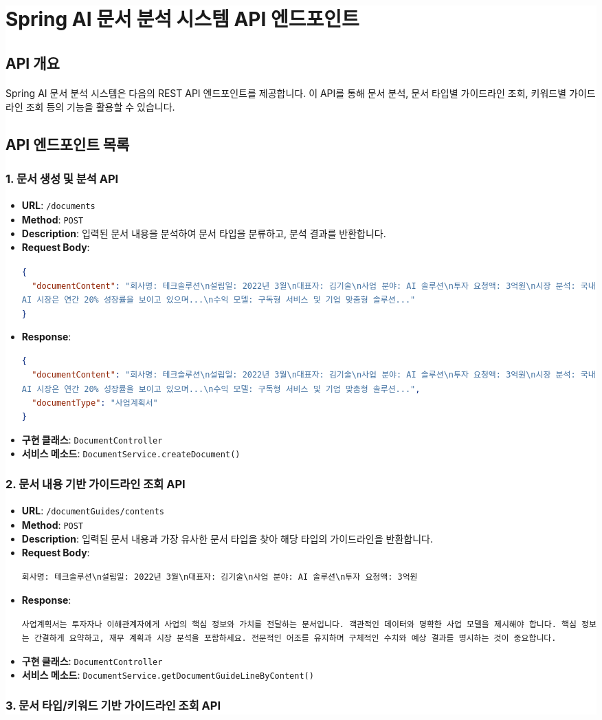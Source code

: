 # Spring AI 문서 분석 시스템 API 엔드포인트

## API 개요

Spring AI 문서 분석 시스템은 다음의 REST API 엔드포인트를 제공합니다. 이 API를 통해 문서 분석, 문서 타입별 가이드라인 조회, 키워드별 가이드라인 조회 등의 기능을 활용할 수 있습니다.

## API 엔드포인트 목록

### 1. 문서 생성 및 분석 API

- **URL**: `/documents`
- **Method**: `POST`
- **Description**: 입력된 문서 내용을 분석하여 문서 타입을 분류하고, 분석 결과를 반환합니다.
- **Request Body**:
  ```json
  {
    "documentContent": "회사명: 테크솔루션\n설립일: 2022년 3월\n대표자: 김기술\n사업 분야: AI 솔루션\n투자 요청액: 3억원\n시장 분석: 국내 AI 시장은 연간 20% 성장률을 보이고 있으며...\n수익 모델: 구독형 서비스 및 기업 맞춤형 솔루션..."
  }
  ```
- **Response**:
  ```json
  {
    "documentContent": "회사명: 테크솔루션\n설립일: 2022년 3월\n대표자: 김기술\n사업 분야: AI 솔루션\n투자 요청액: 3억원\n시장 분석: 국내 AI 시장은 연간 20% 성장률을 보이고 있으며...\n수익 모델: 구독형 서비스 및 기업 맞춤형 솔루션...",
    "documentType": "사업계획서"
  }
  ```
- **구현 클래스**: `DocumentController`
- **서비스 메소드**: `DocumentService.createDocument()`

### 2. 문서 내용 기반 가이드라인 조회 API

- **URL**: `/documentGuides/contents`
- **Method**: `POST`
- **Description**: 입력된 문서 내용과 가장 유사한 문서 타입을 찾아 해당 타입의 가이드라인을 반환합니다.
- **Request Body**: 
  ```
  회사명: 테크솔루션\n설립일: 2022년 3월\n대표자: 김기술\n사업 분야: AI 솔루션\n투자 요청액: 3억원
  ```
- **Response**: 
  ```
  사업계획서는 투자자나 이해관계자에게 사업의 핵심 정보와 가치를 전달하는 문서입니다. 객관적인 데이터와 명확한 사업 모델을 제시해야 합니다. 핵심 정보는 간결하게 요약하고, 재무 계획과 시장 분석을 포함하세요. 전문적인 어조를 유지하며 구체적인 수치와 예상 결과를 명시하는 것이 중요합니다.
  ```
- **구현 클래스**: `DocumentController`
- **서비스 메소드**: `DocumentService.getDocumentGuideLineByContent()`

### 3. 문서 타입/키워드 기반 가이드라인 조회 API
